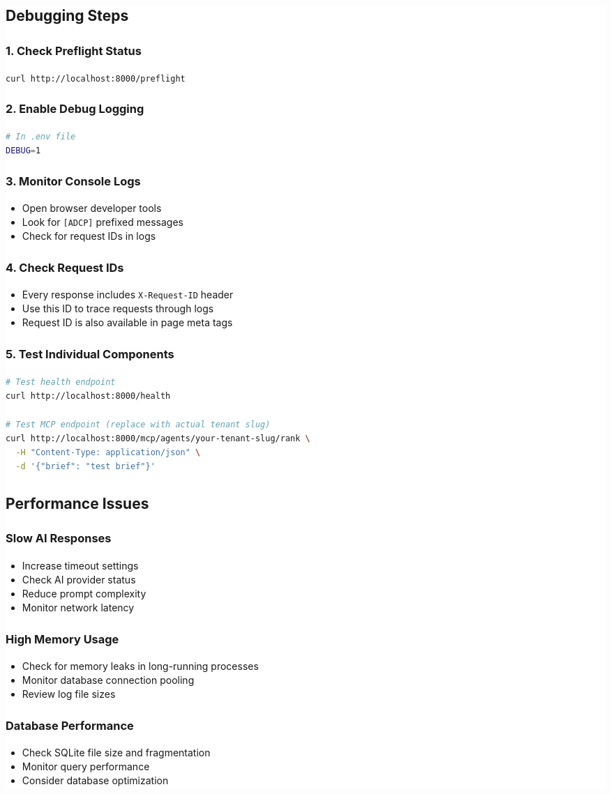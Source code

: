 ## Debugging Steps

### 1. Check Preflight Status
```bash
curl http://localhost:8000/preflight
```

### 2. Enable Debug Logging
```bash
# In .env file
DEBUG=1
```

### 3. Monitor Console Logs
- Open browser developer tools
- Look for `[ADCP]` prefixed messages
- Check for request IDs in logs

### 4. Check Request IDs
- Every response includes `X-Request-ID` header
- Use this ID to trace requests through logs
- Request ID is also available in page meta tags

### 5. Test Individual Components
```bash
# Test health endpoint
curl http://localhost:8000/health

# Test MCP endpoint (replace with actual tenant slug)
curl http://localhost:8000/mcp/agents/your-tenant-slug/rank \
  -H "Content-Type: application/json" \
  -d '{"brief": "test brief"}'
```

## Performance Issues

### Slow AI Responses
- Increase timeout settings
- Check AI provider status
- Reduce prompt complexity
- Monitor network latency

### High Memory Usage
- Check for memory leaks in long-running processes
- Monitor database connection pooling
- Review log file sizes

### Database Performance
- Check SQLite file size and fragmentation
- Monitor query performance
- Consider database optimization
